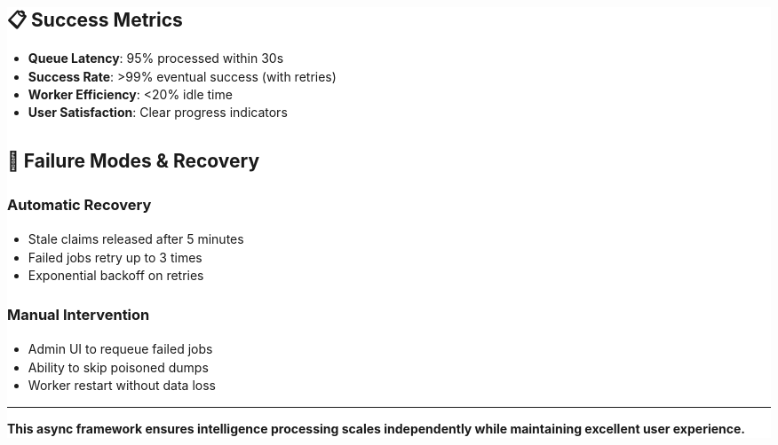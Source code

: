 ## 📋 Success Metrics

- **Queue Latency**: 95% processed within 30s
- **Success Rate**: >99% eventual success (with retries)
- **Worker Efficiency**: <20% idle time
- **User Satisfaction**: Clear progress indicators

## 🚨 Failure Modes & Recovery

### Automatic Recovery
- Stale claims released after 5 minutes
- Failed jobs retry up to 3 times
- Exponential backoff on retries

### Manual Intervention
- Admin UI to requeue failed jobs
- Ability to skip poisoned dumps
- Worker restart without data loss

---

**This async framework ensures intelligence processing scales independently while maintaining excellent user experience.**
